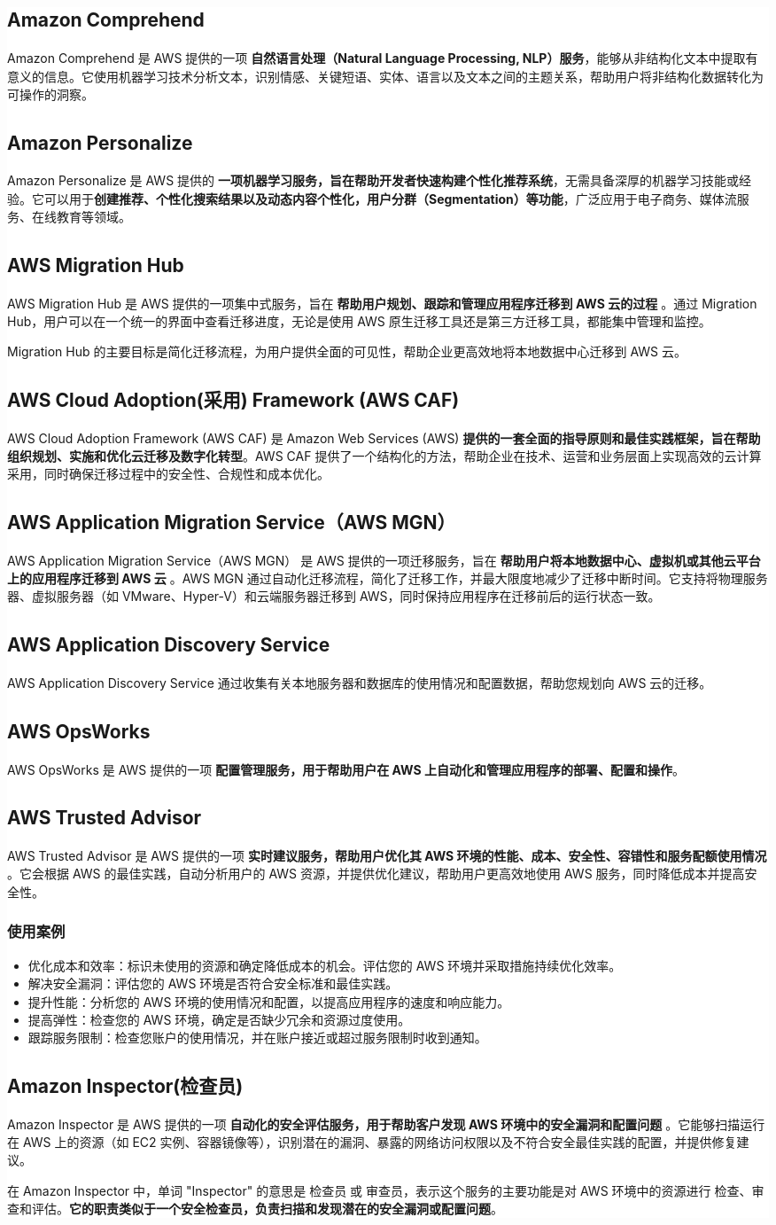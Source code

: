## Amazon Comprehend
Amazon Comprehend 是 AWS 提供的一项 **自然语言处理（Natural Language Processing, NLP）服务**，能够从非结构化文本中提取有意义的信息。它使用机器学习技术分析文本，识别情感、关键短语、实体、语言以及文本之间的主题关系，帮助用户将非结构化数据转化为可操作的洞察。

## Amazon Personalize
Amazon Personalize 是 AWS 提供的 **一项机器学习服务，旨在帮助开发者快速构建个性化推荐系统**，无需具备深厚的机器学习技能或经验。它可以用于**创建推荐、个性化搜索结果以及动态内容个性化，用户分群（Segmentation）等功能**，广泛应用于电子商务、媒体流服务、在线教育等领域。

## AWS Migration Hub
AWS Migration Hub 是 AWS 提供的一项集中式服务，旨在 **帮助用户规划、跟踪和管理应用程序迁移到 AWS 云的过程** 。通过 Migration Hub，用户可以在一个统一的界面中查看迁移进度，无论是使用 AWS 原生迁移工具还是第三方迁移工具，都能集中管理和监控。

Migration Hub 的主要目标是简化迁移流程，为用户提供全面的可见性，帮助企业更高效地将本地数据中心迁移到 AWS 云。

## AWS Cloud Adoption(采用) Framework (AWS CAF)
AWS Cloud Adoption Framework (AWS CAF) 是 Amazon Web Services (AWS) **提供的一套全面的指导原则和最佳实践框架，旨在帮助组织规划、实施和优化云迁移及数字化转型**。AWS CAF 提供了一个结构化的方法，帮助企业在技术、运营和业务层面上实现高效的云计算采用，同时确保迁移过程中的安全性、合规性和成本优化。

## AWS Application Migration Service（AWS MGN）
AWS Application Migration Service（AWS MGN） 是 AWS 提供的一项迁移服务，旨在 **帮助用户将本地数据中心、虚拟机或其他云平台上的应用程序迁移到 AWS 云** 。AWS MGN 通过自动化迁移流程，简化了迁移工作，并最大限度地减少了迁移中断时间。它支持将物理服务器、虚拟服务器（如 VMware、Hyper-V）和云端服务器迁移到 AWS，同时保持应用程序在迁移前后的运行状态一致。

## AWS Application Discovery Service
AWS Application Discovery Service 通过收集有关本地服务器和数据库的使用情况和配置数据，帮助您规划向 AWS 云的迁移。

## AWS OpsWorks
AWS OpsWorks 是 AWS 提供的一项 **配置管理服务，用于帮助用户在 AWS 上自动化和管理应用程序的部署、配置和操作**。

## AWS Trusted Advisor
AWS Trusted Advisor 是 AWS 提供的一项 **实时建议服务，帮助用户优化其 AWS 环境的性能、成本、安全性、容错性和服务配额使用情况** 。它会根据 AWS 的最佳实践，自动分析用户的 AWS 资源，并提供优化建议，帮助用户更高效地使用 AWS 服务，同时降低成本并提高安全性。

### 使用案例
* 优化成本和效率：标识未使用的资源和确定降低成本的机会。评估您的 AWS 环境并采取措施持续优化效率。
* 解决安全漏洞：评估您的 AWS 环境是否符合安全标准和最佳实践。
* 提升性能：分析您的 AWS 环境的使用情况和配置，以提高应用程序的速度和响应能力。
* 提高弹性：检查您的 AWS 环境，确定是否缺少冗余和资源过度使用。
* 跟踪服务限制：检查您账户的使用情况，并在账户接近或超过服务限制时收到通知。

## Amazon Inspector(检查员)
Amazon Inspector 是 AWS 提供的一项 **自动化的安全评估服务，用于帮助客户发现 AWS 环境中的安全漏洞和配置问题** 。它能够扫描运行在 AWS 上的资源（如 EC2 实例、容器镜像等），识别潜在的漏洞、暴露的网络访问权限以及不符合安全最佳实践的配置，并提供修复建议。

在 Amazon Inspector 中，单词 "Inspector" 的意思是 检查员 或 审查员，表示这个服务的主要功能是对 AWS 环境中的资源进行 检查、审查和评估。**它的职责类似于一个安全检查员，负责扫描和发现潜在的安全漏洞或配置问题**。
